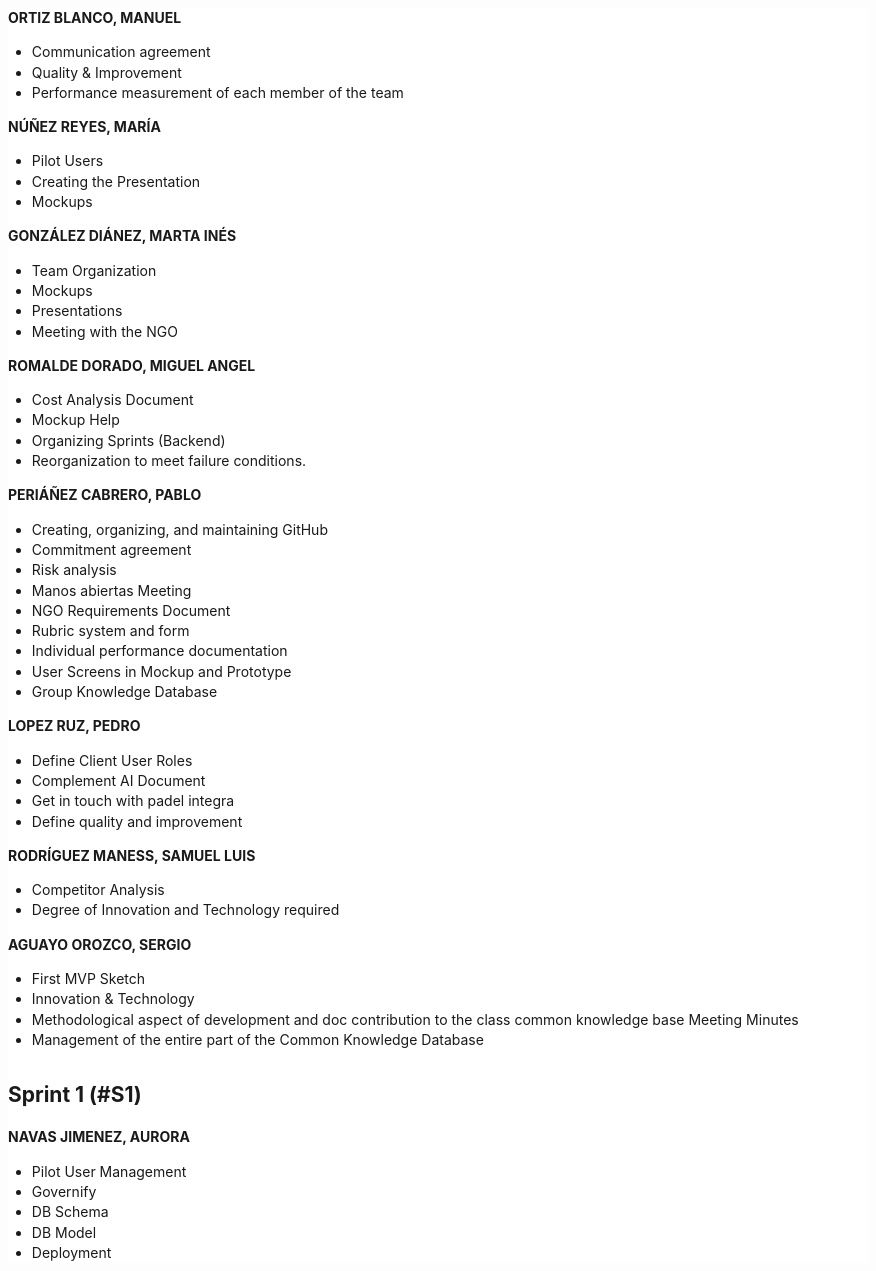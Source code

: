 **ORTIZ BLANCO, MANUEL** 
- Communication agreement 
- Quality & Improvement 
- Performance measurement of each member of the team 

**NÚÑEZ REYES, MARÍA**
- Pilot Users 
- Creating the Presentation 
- Mockups  

**GONZÁLEZ DIÁNEZ, MARTA INÉS**
- Team Organization 
- Mockups  
- Presentations 
- Meeting with the NGO

**ROMALDE DORADO, MIGUEL ANGEL**
- Cost Analysis Document 
- Mockup Help 
- Organizing Sprints (Backend) 
- Reorganization to meet failure conditions. 

**PERIÁÑEZ CABRERO, PABLO**
- Creating, organizing, and maintaining GitHub 
- Commitment agreement 
- Risk analysis 
- Manos abiertas Meeting 
- NGO Requirements Document 
- Rubric system and form 
- Individual performance documentation 
- User Screens in Mockup and Prototype 
- Group Knowledge Database 

**LOPEZ RUZ, PEDRO**
- Define Client User Roles  
- Complement AI Document 
- Get in touch with padel integra 
- Define quality and improvement  

**RODRÍGUEZ MANESS, SAMUEL LUIS**
- Competitor Analysis 
- Degree of Innovation and Technology required 

**AGUAYO OROZCO, SERGIO** 
- First MVP Sketch  
- Innovation & Technology  
- Methodological aspect of development and doc contribution to the class common knowledge base Meeting Minutes 
- Management of the entire part of the Common Knowledge Database


## Sprint 1 (#S1) 


**NAVAS JIMENEZ, AURORA**
- Pilot User Management
- Governify
- DB Schema
- DB Model
- Deployment 
